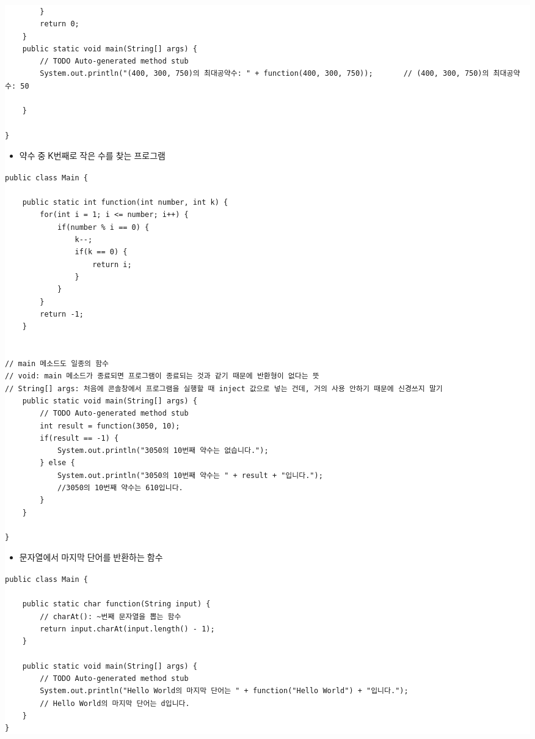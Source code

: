 ```
		}
		return 0;
	}
	public static void main(String[] args) {
		// TODO Auto-generated method stub
		System.out.println("(400, 300, 750)의 최대공약수: " + function(400, 300, 750));		// (400, 300, 750)의 최대공약수: 50
		
	}

}
```

- 약수 중 K번째로 작은 수를 찾는 프로그램
```
public class Main {
	
	public static int function(int number, int k) {
		for(int i = 1; i <= number; i++) {
			if(number % i == 0) {
				k--;
				if(k == 0) {
					return i;
				}
			}
		}
		return -1;
	}

	
// main 메소드도 일종의 함수
// void: main 메소드가 종료되면 프로그램이 종료되는 것과 같기 때문에 반환형이 없다는 뜻
// String[] args: 처음에 콘솔창에서 프로그램을 실행할 때 inject 값으로 넣는 건데, 거의 사용 안하기 때문에 신경쓰지 말기
	public static void main(String[] args) {
		// TODO Auto-generated method stub
		int result = function(3050, 10);
		if(result == -1) {
			System.out.println("3050의 10번째 약수는 없습니다.");
		} else {
			System.out.println("3050의 10번째 약수는 " + result + "입니다.");
			//3050의 10번째 약수는 610입니다.
		}
	}

}
```

- 문자열에서 마지막 단어를 반환하는 함수

```
public class Main {
	
	public static char function(String input) {
		// charAt(): ~번째 문자열을 뽑는 함수
		return input.charAt(input.length() - 1);
	}

	public static void main(String[] args) {
		// TODO Auto-generated method stub
		System.out.println("Hello World의 마지막 단어는 " + function("Hello World") + "입니다.");
		// Hello World의 마지막 단어는 d입니다.
	}
}
```
